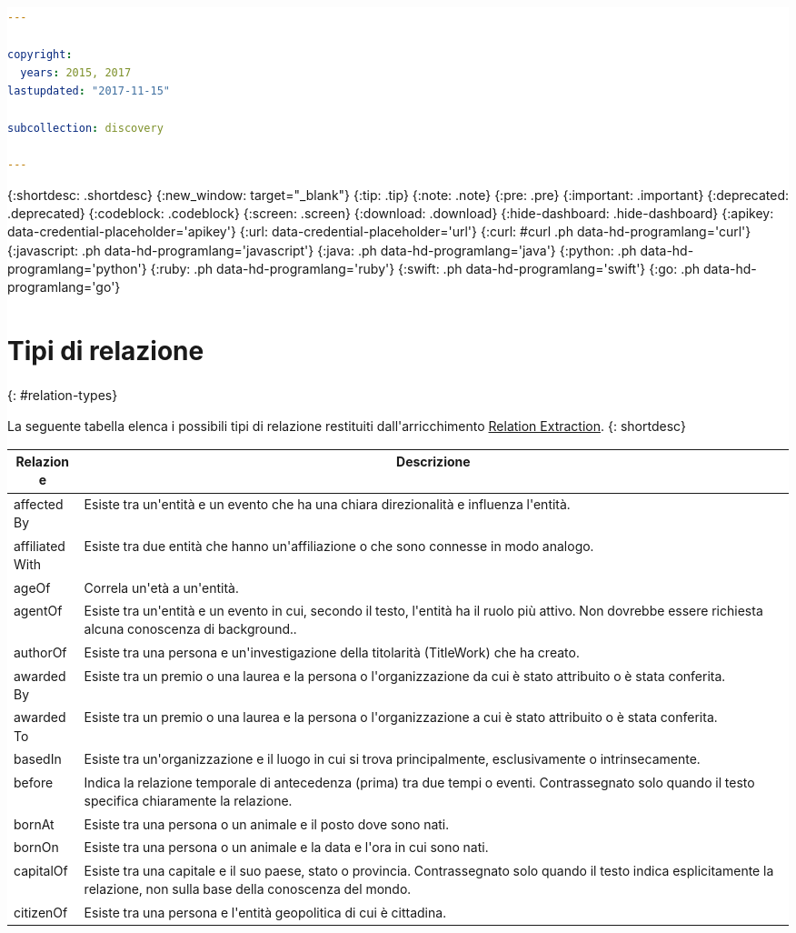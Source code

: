 ```yaml
---

copyright:
  years: 2015, 2017
lastupdated: "2017-11-15"

subcollection: discovery

---
```


{:shortdesc: .shortdesc}
{:new_window: target="_blank"}
{:tip: .tip}
{:note: .note}
{:pre: .pre}
{:important: .important}
{:deprecated: .deprecated}
{:codeblock: .codeblock}
{:screen: .screen}
{:download: .download}
{:hide-dashboard: .hide-dashboard}
{:apikey: data-credential-placeholder='apikey'} 
{:url: data-credential-placeholder='url'}
{:curl: #curl .ph data-hd-programlang='curl'}
{:javascript: .ph data-hd-programlang='javascript'}
{:java: .ph data-hd-programlang='java'}
{:python: .ph data-hd-programlang='python'}
{:ruby: .ph data-hd-programlang='ruby'}
{:swift: .ph data-hd-programlang='swift'}
{:go: .ph data-hd-programlang='go'}

# Tipi di relazione
{: #relation-types}

La seguente tabella elenca i possibili tipi di relazione restituiti dall'arricchimento [Relation Extraction](/docs/services/discovery?topic=discovery-configservice#relation-extraction).
{: shortdesc}

| Relazione        | Descrizione                                                                                                                                                                                                        |
|-----------------|--------------------------------------------------------------------------------------------------------------------------------------------------------------------------------------------------------------------|
| affectedBy      | Esiste tra un'entità e un evento che ha una chiara direzionalità e influenza l'entità.                                                                                                                        |
| affiliatedWith  | Esiste tra due entità che hanno un'affiliazione o che sono connesse in modo analogo.                                                                                                                                   |
| ageOf           | Correla un'età a un'entità.                                                                                                                                                                                       |
| agentOf         | Esiste tra un'entità e un evento in cui, secondo il testo, l'entità ha il ruolo più attivo. Non dovrebbe essere richiesta alcuna conoscenza di background..                                                            |
| authorOf        | Esiste tra una persona e un'investigazione della titolarità (TitleWork) che ha creato.                                                                                                                                                    |
| awardedBy       | Esiste tra un premio o una laurea e la persona o l'organizzazione da cui è stato attribuito o è stata conferita.                                                                                                             |
| awardedTo       | Esiste tra un premio o una laurea e la persona o l'organizzazione a cui è stato attribuito o è stata conferita.                                                                                                             |
| basedIn         | Esiste tra un'organizzazione e il luogo in cui si trova principalmente, esclusivamente o intrinsecamente.                                                                                                                   |
| before          | Indica la relazione temporale di antecedenza (prima) tra due tempi o eventi. Contrassegnato solo quando il testo specifica chiaramente la relazione.                                                                                      |
| bornAt          | Esiste tra una persona o un animale e il posto dove sono nati.                                                                                                                                     |
| bornOn          | Esiste tra una persona o un animale e la data e l'ora in cui sono nati.                                                                                                                           |
| capitalOf       | Esiste tra una capitale e il suo paese, stato o provincia. Contrassegnato solo quando il testo indica esplicitamente la relazione, non sulla base della conoscenza del mondo.                                                              |
| citizenOf       | Esiste tra una persona e l'entità geopolitica di cui è cittadina.                                                                                                                                |